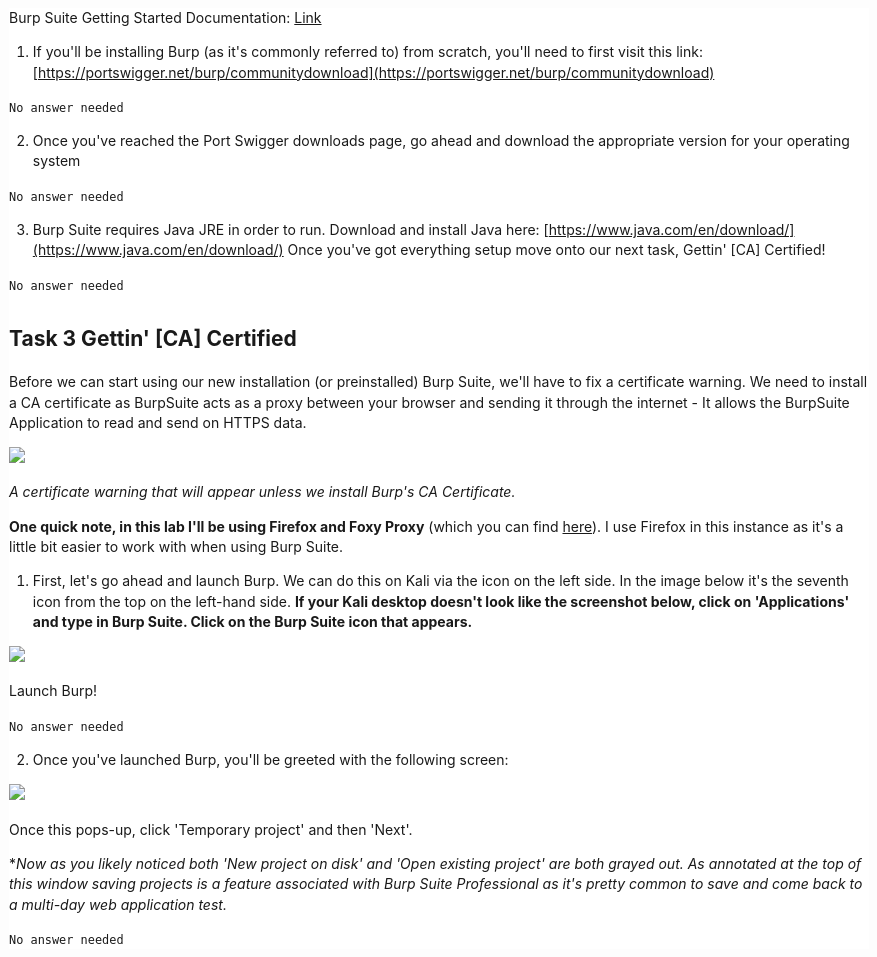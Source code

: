Burp Suite Getting Started Documentation: [Link](https://portswigger.net/burp/documentation/desktop/getting-started)

1. If you'll be installing Burp (as it's commonly referred to) from scratch, you'll need to first visit this link: [https://portswigger.net/burp/communitydownload](https://portswigger.net/burp/communitydownload)

`No answer needed`

2. Once you've reached the Port Swigger downloads page, go ahead and download the appropriate version for your operating system

`No answer needed`

3. Burp Suite requires Java JRE in order to run. Download and install Java here: [https://www.java.com/en/download/](https://www.java.com/en/download/) Once you've got everything setup move onto our next task, Gettin' [CA] Certified!

`No answer needed`

## Task 3 Gettin' [CA] Certified

Before we can start using our new installation (or preinstalled) Burp Suite, we'll have to fix a certificate warning. We need to install a CA certificate as BurpSuite acts as a proxy between your browser and sending it through the internet - It allows the BurpSuite Application to read and send on HTTPS data. 

![](https://i.imgur.com/lGnJ2ym.png)

*A certificate warning that will appear unless we install Burp's CA Certificate.*

**One quick note, in this lab I'll be using Firefox and Foxy Proxy** (which you can find [here](https://addons.mozilla.org/en-US/firefox/addon/foxyproxy-standard/)). I use Firefox in this instance as it's a little bit easier to work with when using Burp Suite.

1. First, let's go ahead and launch Burp. We can do this on Kali via the icon on the left side. In the image below it's the seventh icon from the top on the left-hand side. **If your Kali desktop doesn't look like the screenshot below, click on 'Applications' and type in Burp Suite. Click on the Burp Suite icon that appears.**

![](https://i.imgur.com/CWK5CAr.png)

Launch Burp!

`No answer needed`

2. Once you've launched Burp, you'll be greeted with the following screen:

![](https://i.imgur.com/khINgRw.png)

Once this pops-up, click 'Temporary project' and then 'Next'.

**Now as you likely noticed both 'New project on disk' and 'Open existing project' are both grayed out. As annotated at the top of this window saving projects is a feature associated with Burp Suite Professional as it's pretty common to save and come back to a multi-day web application test.*

`No answer needed`
